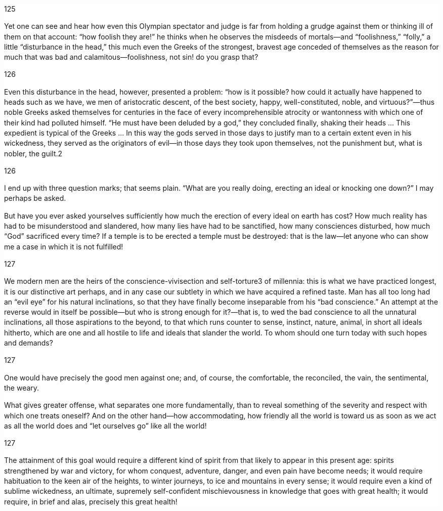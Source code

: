125

Yet one can see and hear how even this Olympian spectator and judge is far from holding a grudge against them or thinking ill of them on that account: “how foolish they are!” he thinks when he observes the misdeeds of mortals—and “foolishness,” “folly,” a little “disturbance in the head,” this much even the Greeks of the strongest, bravest age conceded of themselves as the reason for much that was bad and calamitous—foolishness, not sin! do you grasp that?

126

Even this disturbance in the head, however, presented a problem: “how is it possible? how could it actually have happened to heads such as we have, we men of aristocratic descent, of the best society, happy, well-constituted, noble, and virtuous?”—thus noble Greeks asked themselves for centuries in the face of every incomprehensible atrocity or wantonness with which one of their kind had polluted himself. “He must have been deluded by a god,” they concluded finally, shaking their heads … This expedient is typical of the Greeks … In this way the gods served in those days to justify man to a certain extent even in his wickedness, they served as the originators of evil—in those days they took upon themselves, not the punishment but, what is nobler, the guilt.2

126

I end up with three question marks; that seems plain. “What are you really doing, erecting an ideal or knocking one down?” I may perhaps be asked.

But have you ever asked yourselves sufficiently how much the erection of every ideal on earth has cost? How much reality has had to be misunderstood and slandered, how many lies have had to be sanctified, how many consciences disturbed, how much “God” sacrificed every time? If a temple is to be erected a temple must be destroyed: that is the law—let anyone who can show me a case in which it is not fulfilled!

127

We modern men are the heirs of the conscience-vivisection and self-torture3 of millennia: this is what we have practiced longest, it is our distinctive art perhaps, and in any case our subtlety in which we have acquired a refined taste. Man has all too long had an “evil eye” for his natural inclinations, so that they have finally become inseparable from his “bad conscience.” An attempt at the reverse would in itself be possible—but who is strong enough for it?—that is, to wed the bad conscience to all the unnatural inclinations, all those aspirations to the beyond, to that which runs counter to sense, instinct, nature, animal, in short all ideals hitherto, which are one and all hostile to life and ideals that slander the world. To whom should one turn today with such hopes and demands?

127

One would have precisely the good men against one; and, of course, the comfortable, the reconciled, the vain, the sentimental, the weary.

What gives greater offense, what separates one more fundamentally, than to reveal something of the severity and respect with which one treats oneself? And on the other hand—how accommodating, how friendly all the world is toward us as soon as we act as all the world does and “let ourselves go” like all the world!

127

The attainment of this goal would require a different kind of spirit from that likely to appear in this present age: spirits strengthened by war and victory, for whom conquest, adventure, danger, and even pain have become needs; it would require habituation to the keen air of the heights, to winter journeys, to ice and mountains in every sense; it would require even a kind of sublime wickedness, an ultimate, supremely self-confident mischievousness in knowledge that goes with great health; it would require, in brief and alas, precisely this great health!
